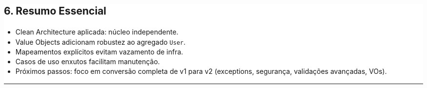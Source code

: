 ## 6. Resumo Essencial
- Clean Architecture aplicada: núcleo independente.
- Value Objects adicionam robustez ao agregado `User`.
- Mapeamentos explícitos evitam vazamento de infra.
- Casos de uso enxutos facilitam manutenção.
- Próximos passos: foco em conversão completa de v1 para v2 (exceptions, segurança, validações avançadas, VOs).

---